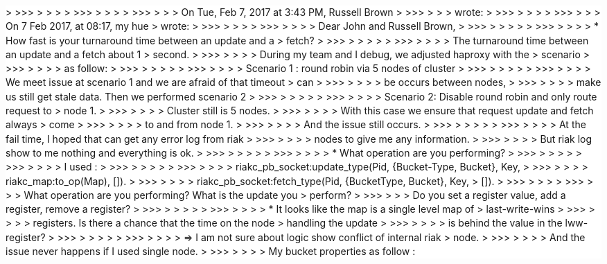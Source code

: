 &gt; &gt;&gt;&gt; &gt; &gt; &gt;
&gt; &gt;&gt;&gt; &gt; &gt; &gt;
&gt; &gt;&gt;&gt; &gt; &gt; &gt; On Tue, Feb 7, 2017 at 3:43 PM, Russell Brown
&gt; &gt;&gt;&gt; &gt; &gt; &gt;  wrote:
&gt; &gt;&gt;&gt; &gt; &gt; &gt;
&gt; &gt;&gt;&gt; &gt; &gt; &gt; On 7 Feb 2017, at 08:17, my hue 
&gt; wrote:
&gt; &gt;&gt;&gt; &gt; &gt; &gt;
&gt; &gt;&gt;&gt; &gt; &gt; &gt; &gt; Dear John and Russell Brown,
&gt; &gt;&gt;&gt; &gt; &gt; &gt; &gt;
&gt; &gt;&gt;&gt; &gt; &gt; &gt; &gt; \* How fast is your turnaround time between an update and a
&gt; fetch?
&gt; &gt;&gt;&gt; &gt; &gt; &gt; &gt;
&gt; &gt;&gt;&gt; &gt; &gt; &gt; &gt; The turnaround time between an update and a fetch about 1
&gt; second.
&gt; &gt;&gt;&gt; &gt; &gt; &gt; &gt; During my team and I debug, we adjusted haproxy with the
&gt; scenario
&gt; &gt;&gt;&gt; &gt; &gt; &gt; &gt; as follow:
&gt; &gt;&gt;&gt; &gt; &gt; &gt; &gt;
&gt; &gt;&gt;&gt; &gt; &gt; &gt; &gt; Scenario 1 : round robin via 5 nodes of cluster
&gt; &gt;&gt;&gt; &gt; &gt; &gt; &gt;
&gt; &gt;&gt;&gt; &gt; &gt; &gt; &gt; We meet issue at scenario 1 and we are afraid of that timeout
&gt; can
&gt; &gt;&gt;&gt; &gt; &gt; &gt; &gt; be occurs between nodes,
&gt; &gt;&gt;&gt; &gt; &gt; &gt; &gt; make us still get stale data. Then we performed scenario 2
&gt; &gt;&gt;&gt; &gt; &gt; &gt; &gt;
&gt; &gt;&gt;&gt; &gt; &gt; &gt; &gt; Scenario 2: Disable round robin and only route request to
&gt; node 1.
&gt; &gt;&gt;&gt; &gt; &gt; &gt; &gt; Cluster still is 5 nodes.
&gt; &gt;&gt;&gt; &gt; &gt; &gt; &gt; With this case we ensure that request update and fetch always
&gt; come
&gt; &gt;&gt;&gt; &gt; &gt; &gt; &gt; to and from node 1.
&gt; &gt;&gt;&gt; &gt; &gt; &gt; &gt; And the issue still occurs.
&gt; &gt;&gt;&gt; &gt; &gt; &gt; &gt;
&gt; &gt;&gt;&gt; &gt; &gt; &gt; &gt; At the fail time, I hoped that can get any error log from riak
&gt; &gt;&gt;&gt; &gt; &gt; &gt; &gt; nodes to give me any information.
&gt; &gt;&gt;&gt; &gt; &gt; &gt; &gt; But riak log show to me nothing and everything is ok.
&gt; &gt;&gt;&gt; &gt; &gt; &gt; &gt;
&gt; &gt;&gt;&gt; &gt; &gt; &gt; &gt; \* What operation are you performing?
&gt; &gt;&gt;&gt; &gt; &gt; &gt; &gt;
&gt; &gt;&gt;&gt; &gt; &gt; &gt; &gt; I used :
&gt; &gt;&gt;&gt; &gt; &gt; &gt; &gt;
&gt; &gt;&gt;&gt; &gt; &gt; &gt; &gt; riakc\_pb\_socket:update\_type(Pid, {Bucket-Type, Bucket}, Key,
&gt; &gt;&gt;&gt; &gt; &gt; &gt; &gt; riakc\_map:to\_op(Map), []).
&gt; &gt;&gt;&gt; &gt; &gt; &gt; &gt; riakc\_pb\_socket:fetch\_type(Pid, {BucketType, Bucket}, Key,
&gt; []).
&gt; &gt;&gt;&gt; &gt; &gt; &gt;
&gt; &gt;&gt;&gt; &gt; &gt; &gt; What operation are you performing? What is the update you
&gt; perform?
&gt; &gt;&gt;&gt; &gt; &gt; &gt; Do you set a register value, add a register, remove a register?
&gt; &gt;&gt;&gt; &gt; &gt; &gt; &gt;
&gt; &gt;&gt;&gt; &gt; &gt; &gt; &gt; \* It looks like the map is a single level map of
&gt; last-write-wins
&gt; &gt;&gt;&gt; &gt; &gt; &gt; &gt; registers. Is there a chance that the time on the node
&gt; handling the update
&gt; &gt;&gt;&gt; &gt; &gt; &gt; &gt; is behind the value in the lww-register?
&gt; &gt;&gt;&gt; &gt; &gt; &gt; &gt;
&gt; &gt;&gt;&gt; &gt; &gt; &gt; &gt; =&gt; I am not sure about logic show conflict of internal riak
&gt; node.
&gt; &gt;&gt;&gt; &gt; &gt; &gt; &gt; And the issue never happens if I used single node.
&gt; &gt;&gt;&gt; &gt; &gt; &gt; &gt; My bucket properties as follow :